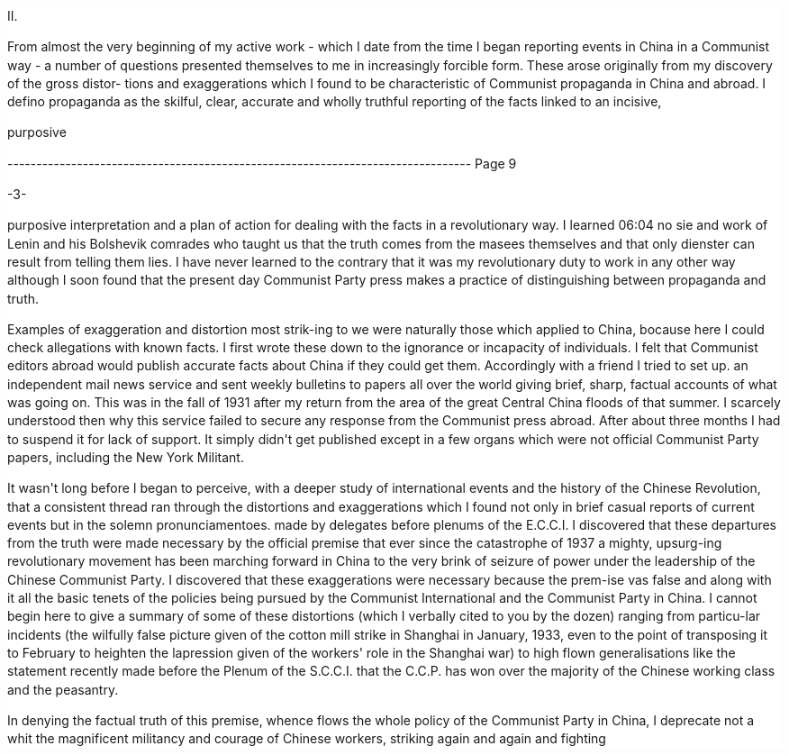 II.

From almost the very beginning of my active work -
which I date from the time I began reporting events in
China in a Communist way - a number of questions presented
themselves to me in increasingly forcible form. These
arose originally from my discovery of the gross distor-
tions and exaggerations which I found to be characteristic
of Communist propaganda in China and abroad. I defino
propaganda as the skilful, clear, accurate and wholly
truthful reporting of the facts linked to an incisive,

purposive


-------------------------------------------------------------------------------- Page 9

-3-

purposive interpretation and a plan of action for dealing with the facts in a revolutionary way. I learned 06:04 no sie and work of Lenin and his Bolshevik comrades who taught us that the truth comes from the masees themselves and that only dienster can result from telling them lies. I have never learned to the contrary that it was my revolutionary duty to work in any other way although I soon found that the present day Communist Party press makes a practice of distinguishing between propaganda and truth.

Examples of exaggeration and distortion most strik-ing to we were naturally those which applied to China, bocause here I could check allegations with known facts. I first wrote these down to the ignorance or incapacity of individuals. I felt that Communist editors abroad would publish accurate facts about China if they could get them. Accordingly with a friend I tried to set up. an independent mail news service and sent weekly bulletins to papers all over the world giving brief, sharp, factual accounts of what was going on. This was in the fall of 1931 after my return from the area of the great Central China floods of that summer. I scarcely understood then why this service failed to secure any response from the Communist press abroad. After about three months I had to suspend it for lack of support. It simply didn't get published except in a few organs which were not official Communist Party papers, including the New York Militant.

It wasn't long before I began to perceive, with a deeper study of international events and the history of the Chinese Revolution, that a consistent thread ran through the distortions and exaggerations which I found not only in brief casual reports of current events but in the solemn pronunciamentoes. made by delegates before plenums of the E.C.C.I. I discovered that these departures from the truth were made necessary by the official premise that ever since the catastrophe of 1937 a mighty, upsurg-ing revolutionary movement has been marching forward in China to the very brink of seizure of power under the leadership of the Chinese Communist Party. I discovered that these exaggerations were necessary because the prem-ise vas false and along with it all the basic tenets of the policies being pursued by the Communist International and the Communist Party in China. I cannot begin here to give a summary of some of these distortions (which I verbally cited to you by the dozen) ranging from particu-lar incidents (the wilfully false picture given of the cotton mill strike in Shanghai in January, 1933, even to the point of transposing it to February to heighten the lapression given of the workers' role in the Shanghai war) to high flown generalisations like the statement recently made before the Plenum of the S.C.C.I. that the C.C.P. has won over the majority of the Chinese working class and the peasantry.

In denying the factual truth of this premise, whence flows the whole policy of the Communist Party in China, I deprecate not a whit the magnificent militancy and courage of Chinese workers, striking again and again and fighting
